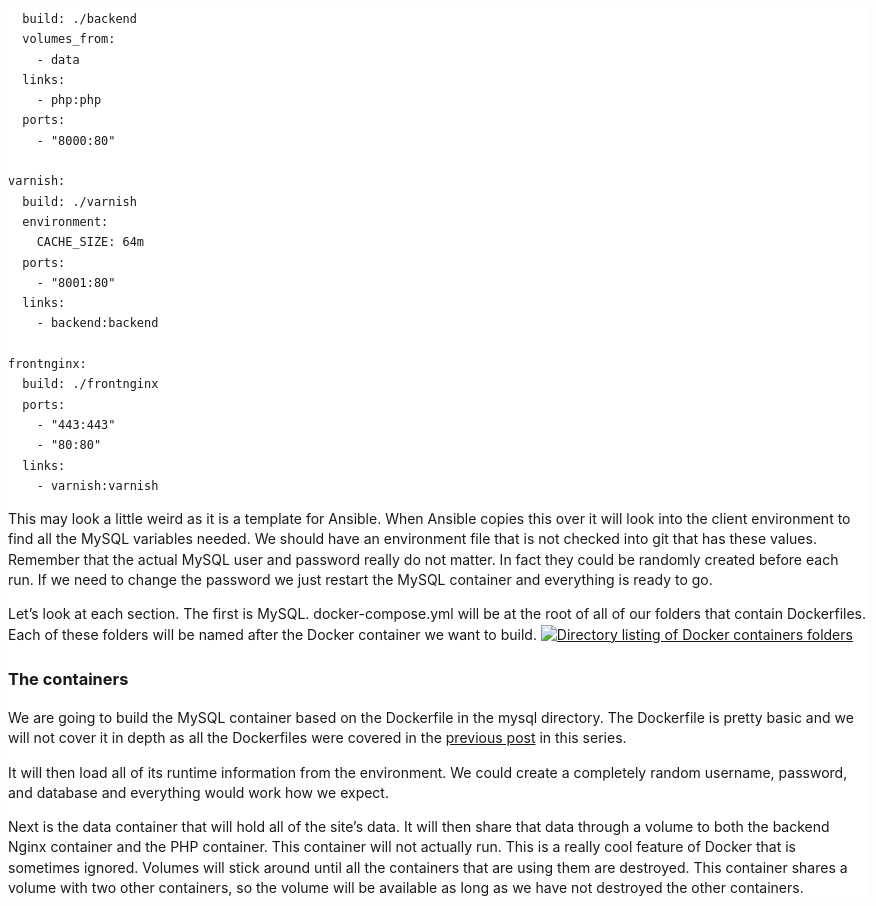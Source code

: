 ```
  build: ./backend
  volumes_from:
    - data
  links:
    - php:php
  ports:
    - "8000:80"

varnish:
  build: ./varnish
  environment:
    CACHE_SIZE: 64m
  ports:
    - "8001:80"
  links:
    - backend:backend

frontnginx:
  build: ./frontnginx
  ports:
    - "443:443"
    - "80:80"
  links:
    - varnish:varnish
```

This may look a little weird as it is a template for Ansible. When Ansible copies this over it will look into the client environment to find all the MySQL variables needed. We should have an environment file that is not checked into git that has these values. Remember that the actual MySQL user and password really do not matter. In fact they could be randomly created before each run. If we need to change the password we just restart the MySQL container and everything is ready to go.

Let’s look at each section. The first is MySQL. docker-compose.yml will be at the root of all of our folders that contain Dockerfiles. Each of these folders will be named after the Docker container we want to build. [![Directory listing of Docker containers folders](http://ejosh.co/de/wp-content/uploads/2015/09/directory_list.png)](https://ejosh.co/de/2015/09/how-to-link-docker-containers-together/directory_list/#main)

### The containers

We are going to build the MySQL container based on the Dockerfile in the mysql directory. The Dockerfile is pretty basic and we will not cover it in depth as all the Dockerfiles were covered in the [previous post](https://ejosh.co/de/2015/08/wordpress-and-docker-the-correct-way/) in this series.

It will then load all of its runtime information from the environment. We could create a completely random username, password, and database and everything would work how we expect.

Next is the data container that will hold all of the site’s data. It will then share that data through a volume to both the backend Nginx container and the PHP container. This container will not actually run. This is a really cool feature of Docker that is sometimes ignored. Volumes will stick around until all the containers that are using them are destroyed. This container shares a volume with two other containers, so the volume will be available as long as we have not destroyed the other containers.
